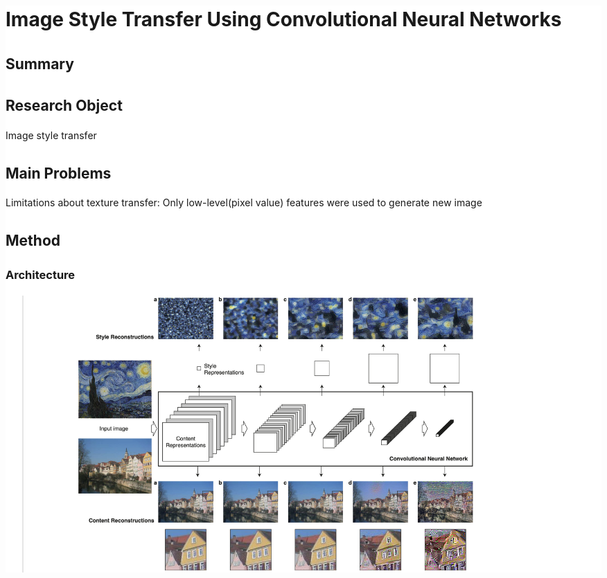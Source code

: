 # Image Style Transfer Using Convolutional Neural Networks 

## Summary



## Research Object

Image style transfer 

## Main Problems

Limitations about texture transfer: Only low-level(pixel value) features were used to generate new image

## Method

### Architecture

><img src="../res/style2.png" width = "700" height = "400" align=center />
